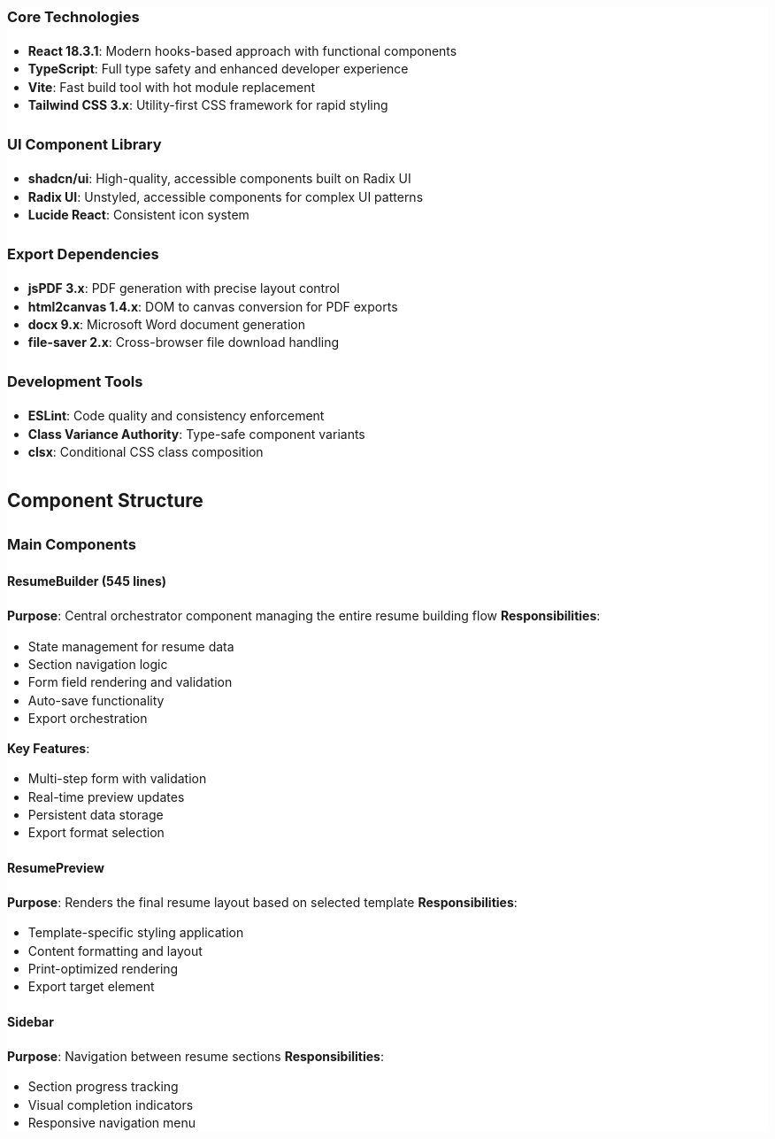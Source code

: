 ### Core Technologies
- **React 18.3.1**: Modern hooks-based approach with functional components
- **TypeScript**: Full type safety and enhanced developer experience
- **Vite**: Fast build tool with hot module replacement
- **Tailwind CSS 3.x**: Utility-first CSS framework for rapid styling

### UI Component Library
- **shadcn/ui**: High-quality, accessible components built on Radix UI
- **Radix UI**: Unstyled, accessible components for complex UI patterns
- **Lucide React**: Consistent icon system

### Export Dependencies
- **jsPDF 3.x**: PDF generation with precise layout control
- **html2canvas 1.4.x**: DOM to canvas conversion for PDF exports
- **docx 9.x**: Microsoft Word document generation
- **file-saver 2.x**: Cross-browser file download handling

### Development Tools
- **ESLint**: Code quality and consistency enforcement
- **Class Variance Authority**: Type-safe component variants
- **clsx**: Conditional CSS class composition

## Component Structure

### Main Components

#### ResumeBuilder (545 lines)
**Purpose**: Central orchestrator component managing the entire resume building flow
**Responsibilities**:
- State management for resume data
- Section navigation logic
- Form field rendering and validation
- Auto-save functionality
- Export orchestration

**Key Features**:
- Multi-step form with validation
- Real-time preview updates
- Persistent data storage
- Export format selection

#### ResumePreview
**Purpose**: Renders the final resume layout based on selected template
**Responsibilities**:
- Template-specific styling application
- Content formatting and layout
- Print-optimized rendering
- Export target element

#### Sidebar
**Purpose**: Navigation between resume sections
**Responsibilities**:
- Section progress tracking
- Visual completion indicators
- Responsive navigation menu
